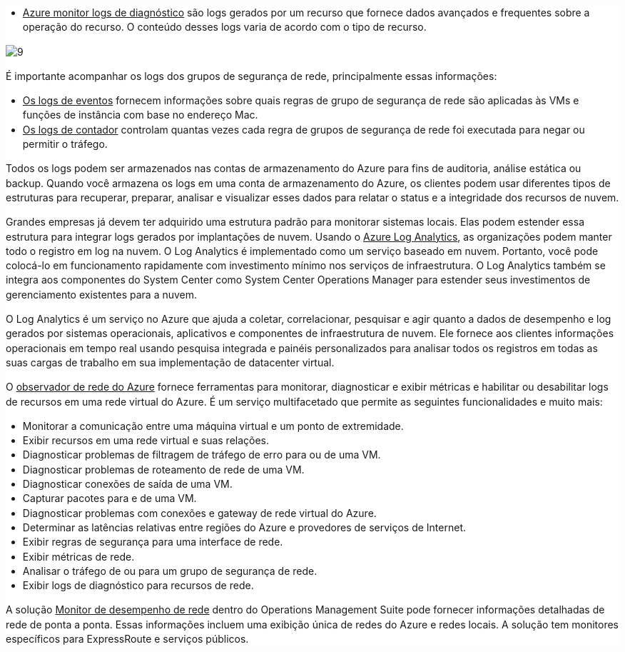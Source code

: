 - [Azure monitor logs de diagnóstico][DiagLog] são logs gerados por um recurso que fornece dados avançados e frequentes sobre a operação do recurso. O conteúdo desses logs varia de acordo com o tipo de recurso.

![9][9]

É importante acompanhar os logs dos grupos de segurança de rede, principalmente essas informações:

- [Os logs de eventos][nsg-log] fornecem informações sobre quais regras de grupo de segurança de rede são aplicadas às VMs e funções de instância com base no endereço Mac.
- [Os logs de contador][nsg-log] controlam quantas vezes cada regra de grupos de segurança de rede foi executada para negar ou permitir o tráfego.

Todos os logs podem ser armazenados nas contas de armazenamento do Azure para fins de auditoria, análise estática ou backup. Quando você armazena os logs em uma conta de armazenamento do Azure, os clientes podem usar diferentes tipos de estruturas para recuperar, preparar, analisar e visualizar esses dados para relatar o status e a integridade dos recursos de nuvem.

Grandes empresas já devem ter adquirido uma estrutura padrão para monitorar sistemas locais. Elas podem estender essa estrutura para integrar logs gerados por implantações de nuvem. Usando o [Azure Log Analytics](https://docs.microsoft.com/azure/log-analytics/log-analytics-queries), as organizações podem manter todo o registro em log na nuvem. O Log Analytics é implementado como um serviço baseado em nuvem. Portanto, você pode colocá-lo em funcionamento rapidamente com investimento mínimo nos serviços de infraestrutura. O Log Analytics também se integra aos componentes do System Center como System Center Operations Manager para estender seus investimentos de gerenciamento existentes para a nuvem.

O Log Analytics é um serviço no Azure que ajuda a coletar, correlacionar, pesquisar e agir quanto a dados de desempenho e log gerados por sistemas operacionais, aplicativos e componentes de infraestrutura de nuvem. Ele fornece aos clientes informações operacionais em tempo real usando pesquisa integrada e painéis personalizados para analisar todos os registros em todas as suas cargas de trabalho em sua implementação de datacenter virtual.

O [observador de rede do Azure][NetWatch] fornece ferramentas para monitorar, diagnosticar e exibir métricas e habilitar ou desabilitar logs de recursos em uma rede virtual do Azure. É um serviço multifacetado que permite as seguintes funcionalidades e muito mais:

- Monitorar a comunicação entre uma máquina virtual e um ponto de extremidade.
- Exibir recursos em uma rede virtual e suas relações.
- Diagnosticar problemas de filtragem de tráfego de erro para ou de uma VM.
- Diagnosticar problemas de roteamento de rede de uma VM.
- Diagnosticar conexões de saída de uma VM.
- Capturar pacotes para e de uma VM.
- Diagnosticar problemas com conexões e gateway de rede virtual do Azure.
- Determinar as latências relativas entre regiões do Azure e provedores de serviços de Internet.
- Exibir regras de segurança para uma interface de rede.
- Exibir métricas de rede.
- Analisar o tráfego de ou para um grupo de segurança de rede.
- Exibir logs de diagnóstico para recursos de rede.

A solução [Monitor de desempenho de rede][NPM] dentro do Operations Management Suite pode fornecer informações detalhadas de rede de ponta a ponta. Essas informações incluem uma exibição única de redes do Azure e redes locais. A solução tem monitores específicos para ExpressRoute e serviços públicos.


[0]: ../_images/vdc/networking-redundant-equipment.png "Exemplos de sobreposição de componentes"
[1]: ../_images/vdc/networking-vdc-high-level.png "Exemplo de alto nível de Hub e spoke em uma implementação de datacenter virtual"
[2]: ../_images/vdc/networking-hub-spokes-cluster.png "Cluster de hubs e spokes"
[3]: ../_images/vdc/networking-spoke-to-spoke.png "Spoke a spoke"
[4]: ../_images/vdc/networking-vdc-block-level-diagram.png "Diagrama de nível de bloco de uma implementação de datacenter virtual"
[5]: ../_images/vdc/networking-users-groups-subscriptions.png "Usuários, grupos, assinaturas e projetos"
[6]: ../_images/vdc/networking-infrastructure-high-level.png "Diagrama de alto nível de infraestrutura"
[7]: ../_images/vdc/networking-high-level-perimeter-networks.png "Diagrama de alto nível de infraestrutura"
[8]: ../_images/vdc/networking-vnet-peering-perimeter-networks.png "Redes de perímetro e de emparelhamento VNet"
[9]: ../_images/vdc/networking-high-level-diagram-monitoring.png "Diagrama de alto nível para monitoramento"
[10]: ../_images/vdc/networking-high-level-workloads.png "Diagrama de alto nível para Carga de Trabalho"
[limits]: https://docs.microsoft.com/azure/azure-subscription-service-limits
[Roles]: https://docs.microsoft.com/azure/role-based-access-control/built-in-roles
[VNet]: https://docs.microsoft.com/azure/virtual-network/virtual-networks-overview
[network-security-groups]: https://docs.microsoft.com/azure/virtual-network/virtual-networks-nsg
[DNS]: https://docs.microsoft.com/azure/dns/dns-overview
[PrivateDNS]: https://docs.microsoft.com/azure/dns/private-dns-overview
[VNetPeering]: https://docs.microsoft.com/azure/virtual-network/virtual-network-peering-overview
[user-defined-routes]: https://docs.microsoft.com/azure/virtual-network/virtual-networks-udr-overview
[RBAC]: https://docs.microsoft.com/azure/role-based-access-control/overview
[multi-factor-authentication]: https://docs.microsoft.com/azure/multi-factor-authentication/multi-factor-authentication
[azure-ad]: https://docs.microsoft.com/azure/active-directory/active-directory-whatis
[VPN]: https://docs.microsoft.com/azure/vpn-gateway/vpn-gateway-about-vpngateways
[ExR]: https://docs.microsoft.com/azure/expressroute/expressroute-introduction
[ExRD]: https://docs.microsoft.com/azure/expressroute/expressroute-erdirect-about
[vWAN]: https://docs.microsoft.com/azure/virtual-wan/virtual-wan-about
[NVA]: https://docs.microsoft.com/azure/architecture/reference-architectures/dmz/nva-ha
[AzFW]: https://docs.microsoft.com/azure/firewall/overview
[SubMgmt]: /azure/architecture/cloud-adoption/appendix/azure-scaffold
[RGMgmt]: https://docs.microsoft.com/azure/azure-resource-manager/resource-group-overview
[DMZ]: https://docs.microsoft.com/azure/best-practices-network-security
[ALB]: https://docs.microsoft.com/azure/load-balancer/load-balancer-overview
[DDoS]: https://docs.microsoft.com/azure/virtual-network/ddos-protection-overview
[PIP]: https://docs.microsoft.com/azure/virtual-network/virtual-network-public-ip-address
[AFD]: https://docs.microsoft.com/azure/frontdoor/front-door-overview
[AFDWAF]: https://docs.microsoft.com/azure/frontdoor/waf-overview
[AppGW]: https://docs.microsoft.com/azure/application-gateway/application-gateway-introduction
[AppGWWAF]: https://docs.microsoft.com/azure/application-gateway/application-gateway-web-application-firewall-overview
[Monitor]: https://docs.microsoft.com/azure/monitoring-and-diagnostics/
[ActLog]: https://docs.microsoft.com/azure/monitoring-and-diagnostics/monitoring-overview-activity-logs
[DiagLog]: https://docs.microsoft.com/azure/monitoring-and-diagnostics/monitoring-overview-of-diagnostic-logs
[nsg-log]: https://docs.microsoft.com/azure/virtual-network/virtual-network-nsg-manage-log
[OMS]: https://docs.microsoft.com/azure/operations-management-suite/operations-management-suite-overview
[NPM]: https://docs.microsoft.com/azure/log-analytics/log-analytics-network-performance-monitor
[NetWatch]: https://docs.microsoft.com/azure/network-watcher/network-watcher-monitoring-overview
[WebApps]: https://docs.microsoft.com/azure/app-service/
[HDI]: https://docs.microsoft.com/azure/hdinsight/hdinsight-hadoop-introduction
[EventHubs]: https://docs.microsoft.com/azure/event-hubs/event-hubs-what-is-event-hubs
[ServiceBus]: https://docs.microsoft.com/azure/service-bus-messaging/service-bus-messaging-overview
[traffic-manager]: https://docs.microsoft.com/azure/traffic-manager/traffic-manager-overview